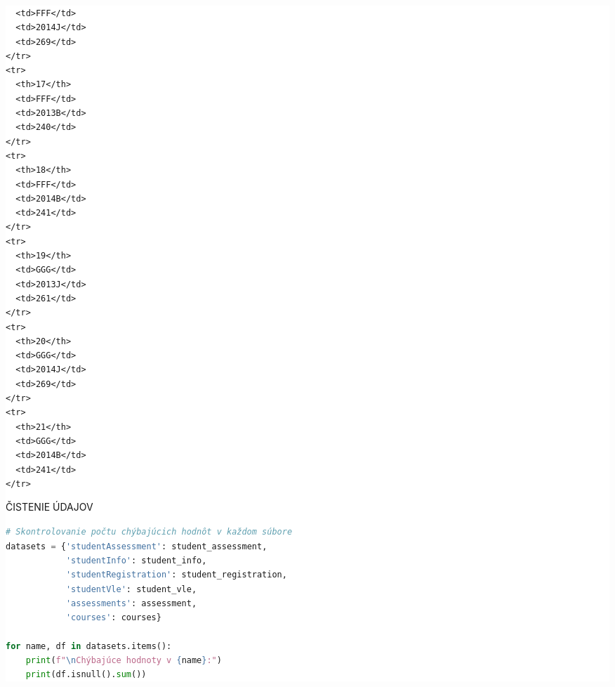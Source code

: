       <td>FFF</td>
      <td>2014J</td>
      <td>269</td>
    </tr>
    <tr>
      <th>17</th>
      <td>FFF</td>
      <td>2013B</td>
      <td>240</td>
    </tr>
    <tr>
      <th>18</th>
      <td>FFF</td>
      <td>2014B</td>
      <td>241</td>
    </tr>
    <tr>
      <th>19</th>
      <td>GGG</td>
      <td>2013J</td>
      <td>261</td>
    </tr>
    <tr>
      <th>20</th>
      <td>GGG</td>
      <td>2014J</td>
      <td>269</td>
    </tr>
    <tr>
      <th>21</th>
      <td>GGG</td>
      <td>2014B</td>
      <td>241</td>
    </tr>
  </tbody>
</table>
</div>



ČISTENIE ÚDAJOV


```python
# Skontrolovanie počtu chýbajúcich hodnôt v každom súbore
datasets = {'studentAssessment': student_assessment, 
            'studentInfo': student_info,
            'studentRegistration': student_registration,
            'studentVle': student_vle,
            'assessments': assessment,
            'courses': courses}

for name, df in datasets.items():
    print(f"\nChýbajúce hodnoty v {name}:")
    print(df.isnull().sum())

```
